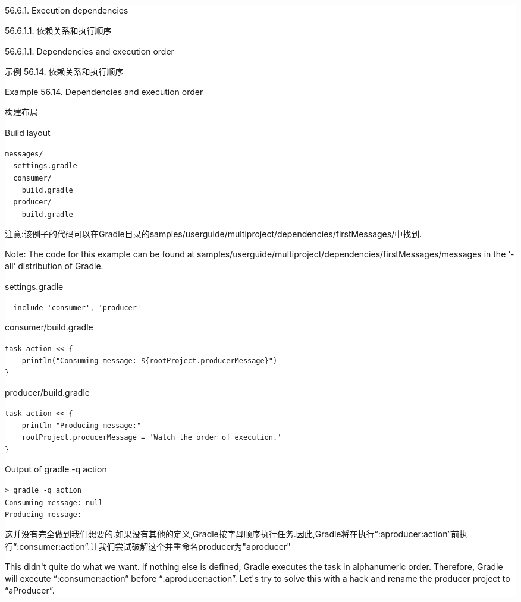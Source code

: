 56.6.1. Execution dependencies

56.6.1.1. 依赖关系和执行顺序

56.6.1.1. Dependencies and execution order

示例 56.14. 依赖关系和执行顺序

Example 56.14. Dependencies and execution order

构建布局

Build layout
```
messages/
  settings.gradle
  consumer/
    build.gradle
  producer/
    build.gradle
```

注意:该例子的代码可以在Gradle目录的samples/userguide/multiproject/dependencies/firstMessages/中找到.    

Note: The code for this example can be found at samples/userguide/multiproject/dependencies/firstMessages/messages in the ‘-all’ distribution of Gradle.

settings.gradle
```
  include 'consumer', 'producer'
```

consumer/build.gradle
```
task action << {
    println("Consuming message: ${rootProject.producerMessage}")
}
```

producer/build.gradle
```
task action << {
    println "Producing message:"
    rootProject.producerMessage = 'Watch the order of execution.'
}
```

Output of gradle -q action

```
> gradle -q action
Consuming message: null
Producing message:
```

这并没有完全做到我们想要的.如果没有其他的定义,Gradle按字母顺序执行任务.因此,Gradle将在执行“:aproducer:action”前执行“:consumer:action”.让我们尝试破解这个并重命名producer为"aproducer"

This didn't quite do what we want. If nothing else is defined, Gradle executes the task in alphanumeric order. Therefore, Gradle will execute “:consumer:action” before “:aproducer:action”. Let's try to solve this with a hack and rename the producer project to “aProducer”.
